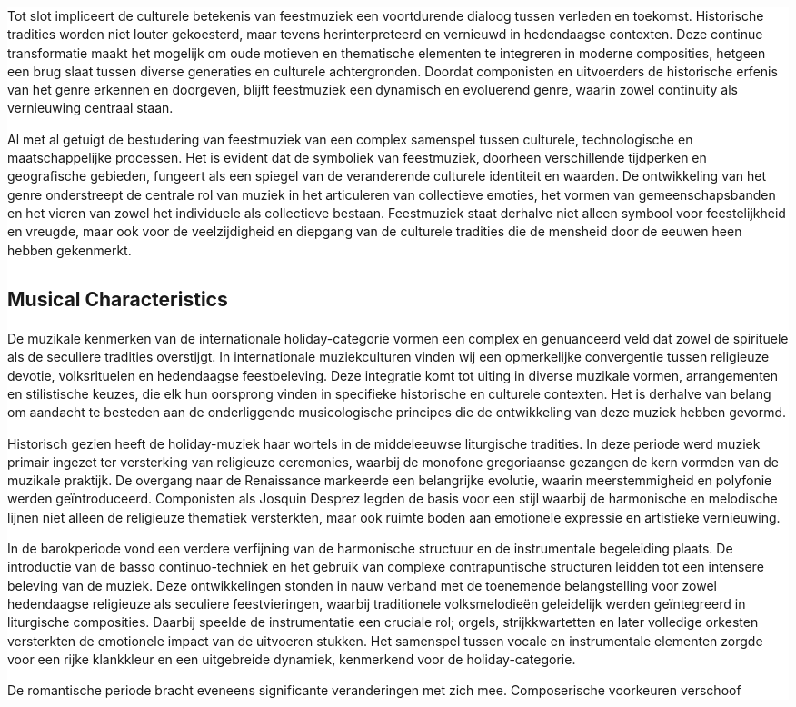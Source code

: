 Tot slot impliceert de culturele betekenis van feestmuziek een voortdurende dialoog tussen verleden
en toekomst. Historische tradities worden niet louter gekoesterd, maar tevens herinterpreteerd en
vernieuwd in hedendaagse contexten. Deze continue transformatie maakt het mogelijk om oude motieven
en thematische elementen te integreren in moderne composities, hetgeen een brug slaat tussen diverse
generaties en culturele achtergronden. Doordat componisten en uitvoerders de historische erfenis van
het genre erkennen en doorgeven, blijft feestmuziek een dynamisch en evoluerend genre, waarin zowel
continuity als vernieuwing centraal staan.

Al met al getuigt de bestudering van feestmuziek van een complex samenspel tussen culturele,
technologische en maatschappelijke processen. Het is evident dat de symboliek van feestmuziek,
doorheen verschillende tijdperken en geografische gebieden, fungeert als een spiegel van de
veranderende culturele identiteit en waarden. De ontwikkeling van het genre onderstreept de centrale
rol van muziek in het articuleren van collectieve emoties, het vormen van gemeenschapsbanden en het
vieren van zowel het individuele als collectieve bestaan. Feestmuziek staat derhalve niet alleen
symbool voor feestelijkheid en vreugde, maar ook voor de veelzijdigheid en diepgang van de culturele
tradities die de mensheid door de eeuwen heen hebben gekenmerkt.

## Musical Characteristics

De muzikale kenmerken van de internationale holiday-categorie vormen een complex en genuanceerd veld
dat zowel de spirituele als de seculiere tradities overstijgt. In internationale muziekculturen
vinden wij een opmerkelijke convergentie tussen religieuze devotie, volksrituelen en hedendaagse
feestbeleving. Deze integratie komt tot uiting in diverse muzikale vormen, arrangementen en
stilistische keuzes, die elk hun oorsprong vinden in specifieke historische en culturele contexten.
Het is derhalve van belang om aandacht te besteden aan de onderliggende musicologische principes die
de ontwikkeling van deze muziek hebben gevormd.

Historisch gezien heeft de holiday-muziek haar wortels in de middeleeuwse liturgische tradities. In
deze periode werd muziek primair ingezet ter versterking van religieuze ceremonies, waarbij de
monofone gregoriaanse gezangen de kern vormden van de muzikale praktijk. De overgang naar de
Renaissance markeerde een belangrijke evolutie, waarin meerstemmigheid en polyfonie werden
geïntroduceerd. Componisten als Josquin Desprez legden de basis voor een stijl waarbij de
harmonische en melodische lijnen niet alleen de religieuze thematiek versterkten, maar ook ruimte
boden aan emotionele expressie en artistieke vernieuwing.

In de barokperiode vond een verdere verfijning van de harmonische structuur en de instrumentale
begeleiding plaats. De introductie van de basso continuo-techniek en het gebruik van complexe
contrapuntische structuren leidden tot een intensere beleving van de muziek. Deze ontwikkelingen
stonden in nauw verband met de toenemende belangstelling voor zowel hedendaagse religieuze als
seculiere feestvieringen, waarbij traditionele volksmelodieën geleidelijk werden geïntegreerd in
liturgische composities. Daarbij speelde de instrumentatie een cruciale rol; orgels,
strijkkwartetten en later volledige orkesten versterkten de emotionele impact van de uitvoeren
stukken. Het samenspel tussen vocale en instrumentale elementen zorgde voor een rijke klankkleur en
een uitgebreide dynamiek, kenmerkend voor de holiday-categorie.

De romantische periode bracht eveneens significante veranderingen met zich mee. Composerische
voorkeuren verschoof
